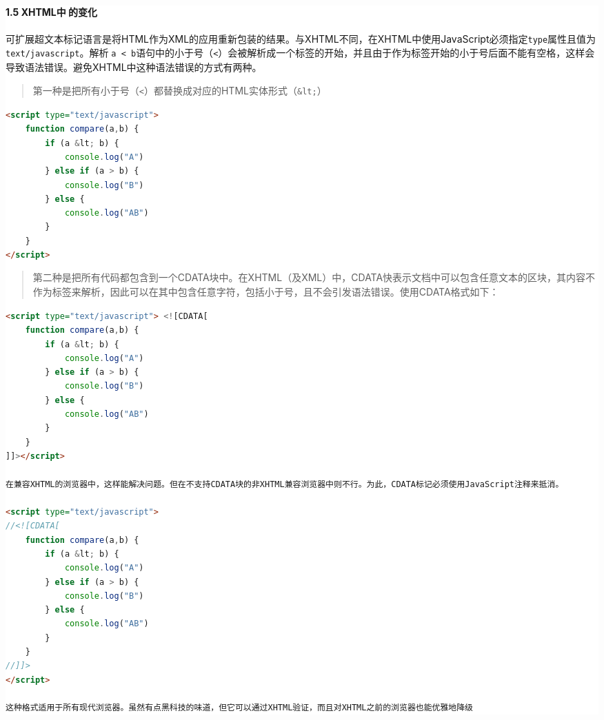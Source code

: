 #### 1.5 XHTML中 的变化

​	可扩展超文本标记语言是将HTML作为XML的应用重新包装的结果。与XHTML不同，在XHTML中使用JavaScript必须指定`type`属性且值为`text/javascript`。解析 `a < b`语句中的小于号（`<`）会被解析成一个标签的开始，并且由于作为标签开始的小于号后面不能有空格，这样会导致语法错误。避免XHTML中这种语法错误的方式有两种。

> 第一种是把所有小于号（`<`）都替换成对应的HTML实体形式（`&lt;`）

```html
<script type="text/javascript">
    function compare(a,b) {
        if (a &lt; b) {
            console.log("A")
        } else if (a > b) {
            console.log("B")
        } else {
            console.log("AB")
        }
    }
</script>
```



> 第二种是把所有代码都包含到一个CDATA块中。在XHTML（及XML）中，CDATA快表示文档中可以包含任意文本的区块，其内容不作为标签来解析，因此可以在其中包含任意字符，包括小于号，且不会引发语法错误。使用CDATA格式如下：

```html
<script type="text/javascript"> <![CDATA[
    function compare(a,b) {
        if (a &lt; b) {
            console.log("A")
        } else if (a > b) {
            console.log("B")
        } else {
            console.log("AB")
        }
    }
]]></script>

在兼容XHTML的浏览器中，这样能解决问题。但在不支持CDATA块的非XHTML兼容浏览器中则不行。为此，CDATA标记必须使用JavaScript注释来抵消。

<script type="text/javascript">
//<![CDATA[
    function compare(a,b) {
        if (a &lt; b) {
            console.log("A")
        } else if (a > b) {
            console.log("B")
        } else {
            console.log("AB")
        }
    }
//]]>
</script>

这种格式适用于所有现代浏览器。虽然有点黑科技的味道，但它可以通过XHTML验证，而且对XHTML之前的浏览器也能优雅地降级
```
